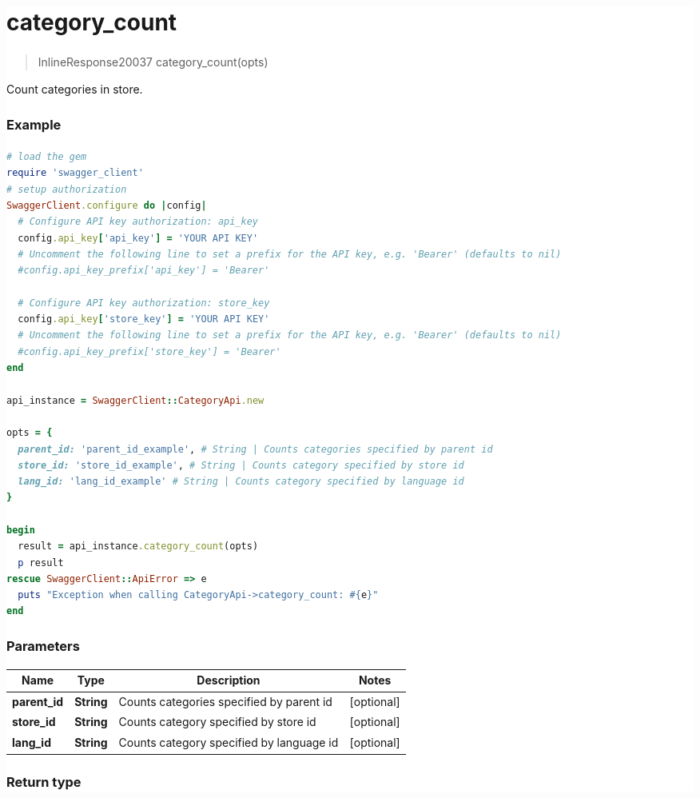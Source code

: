 

# **category_count**
> InlineResponse20037 category_count(opts)



Count categories in store.

### Example
```ruby
# load the gem
require 'swagger_client'
# setup authorization
SwaggerClient.configure do |config|
  # Configure API key authorization: api_key
  config.api_key['api_key'] = 'YOUR API KEY'
  # Uncomment the following line to set a prefix for the API key, e.g. 'Bearer' (defaults to nil)
  #config.api_key_prefix['api_key'] = 'Bearer'

  # Configure API key authorization: store_key
  config.api_key['store_key'] = 'YOUR API KEY'
  # Uncomment the following line to set a prefix for the API key, e.g. 'Bearer' (defaults to nil)
  #config.api_key_prefix['store_key'] = 'Bearer'
end

api_instance = SwaggerClient::CategoryApi.new

opts = { 
  parent_id: 'parent_id_example', # String | Counts categories specified by parent id
  store_id: 'store_id_example', # String | Counts category specified by store id
  lang_id: 'lang_id_example' # String | Counts category specified by language id
}

begin
  result = api_instance.category_count(opts)
  p result
rescue SwaggerClient::ApiError => e
  puts "Exception when calling CategoryApi->category_count: #{e}"
end
```

### Parameters

Name | Type | Description  | Notes
------------- | ------------- | ------------- | -------------
 **parent_id** | **String**| Counts categories specified by parent id | [optional] 
 **store_id** | **String**| Counts category specified by store id | [optional] 
 **lang_id** | **String**| Counts category specified by language id | [optional] 

### Return type
